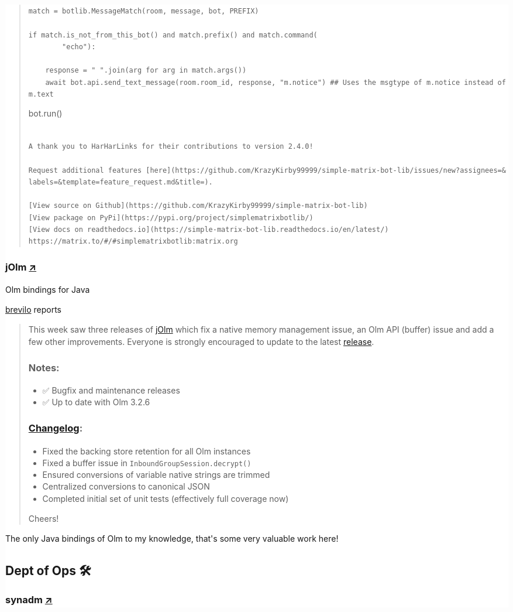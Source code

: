 >     match = botlib.MessageMatch(room, message, bot, PREFIX)
> 
>     if match.is_not_from_this_bot() and match.prefix() and match.command(
>             "echo"):
>             
>         response = " ".join(arg for arg in match.args())
>         await bot.api.send_text_message(room.room_id, response, "m.notice") ## Uses the msgtype of m.notice instead of m.text
> 
> bot.run()
> ```
> 
> A thank you to HarHarLinks for their contributions to version 2.4.0!
> 
> Request additional features [here](https://github.com/KrazyKirby99999/simple-matrix-bot-lib/issues/new?assignees=&labels=&template=feature_request.md&title=).
> 
> [View source on Github](https://github.com/KrazyKirby99999/simple-matrix-bot-lib)
> [View package on PyPi](https://pypi.org/project/simplematrixbotlib/)
> [View docs on readthedocs.io](https://simple-matrix-bot-lib.readthedocs.io/en/latest/)
> https://matrix.to/#/#simplematrixbotlib:matrix.org

### jOlm [↗](https://github.com/brevilo/jolm)

Olm bindings for Java

[brevilo](https://matrix.to/#/@brevilo:matrix.org) reports

> This week saw three releases of [jOlm](https://github.com/brevilo/jolm) which fix a native memory management issue, an Olm API (buffer) issue and add a few other improvements. Everyone is strongly encouraged to update to the latest [release](https://search.maven.org/artifact/io.github.brevilo/jolm/1.0.4/jar).
> 
> ### Notes:
> * ✅ Bugfix and maintenance releases
> * ✅ Up to date with Olm 3.2.6
> 
> ### [Changelog](https://github.com/brevilo/jolm/compare/1.0.1...1.0.4):
> * Fixed the backing store retention for all Olm instances
> * Fixed a buffer issue in `InboundGroupSession.decrypt()`
> * Ensured conversions of variable native strings are trimmed
> * Centralized conversions to canonical JSON 
> * Completed initial set of unit tests (effectively full coverage now)
> 
> Cheers!

The only Java bindings of Olm to my knowledge, that's some very valuable work here!

## Dept of Ops 🛠

### synadm [↗](https://github.com/JOJ0/synadm)
